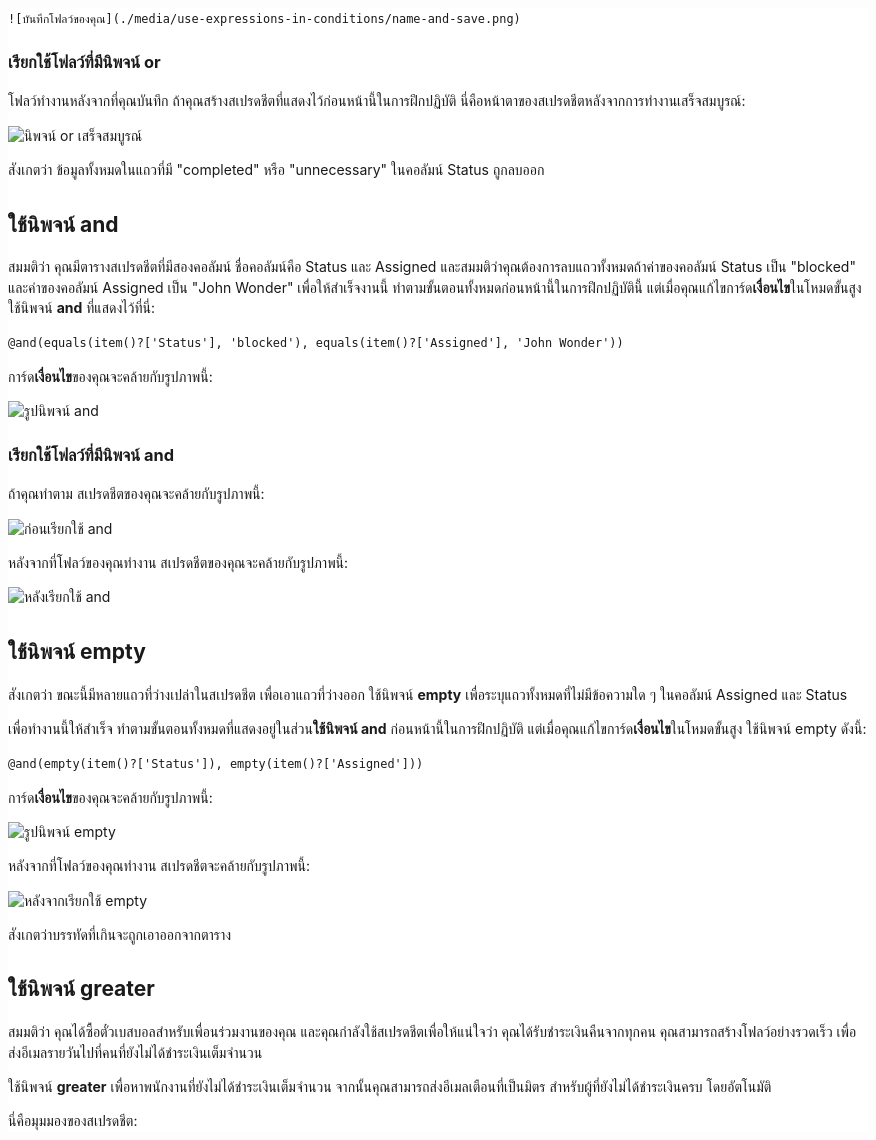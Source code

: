     ![บันทึกโฟลว์ของคุณ](./media/use-expressions-in-conditions/name-and-save.png)

### <a name="run-the-flow-with-the-or-expression"></a>เรียกใช้โฟลว์ที่มีนิพจน์ or
โฟลว์ทำงานหลังจากที่คุณบันทึก ถ้าคุณสร้างสเปรดชีตที่แสดงไว้ก่อนหน้านี้ในการฝึกปฏิบัติ นี่คือหน้าตาของสเปรดชีตหลังจากการทำงานเสร็จสมบูรณ์:

![นิพจน์ or เสร็จสมบูรณ์](./media/use-expressions-in-conditions/spreadsheet-table-after-or-expression-runs.png)

สังเกตว่า ข้อมูลทั้งหมดในแถวที่มี "completed" หรือ "unnecessary" ในคอลัมน์ Status ถูกลบออก

## <a name="use-the-and-expression"></a>ใช้นิพจน์ and
สมมติว่า คุณมีตารางสเปรดชีตที่มีสองคอลัมน์ ชื่อคอลัมน์คือ Status และ Assigned และสมมติว่าคุณต้องการลบแถวทั้งหมดถ้าค่าของคอลัมน์ Status เป็น "blocked" และค่าของคอลัมน์ Assigned เป็น "John Wonder"  เพื่อให้สำเร็จงานนี้ ทำตามขั้นตอนทั้งหมดก่อนหน้านี้ในการฝึกปฏิบัตินี้ แต่เมื่อคุณแก้ไขการ์ด**เงื่อนไข**ในโหมดขั้นสูง ใช้นิพจน์ **and** ที่แสดงไว้ที่นี่:

````@and(equals(item()?['Status'], 'blocked'), equals(item()?['Assigned'], 'John Wonder'))````

การ์ด**เงื่อนไข**ของคุณจะคล้ายกับรูปภาพนี้:

![รูปนิพจน์ and](./media/use-expressions-in-conditions/and-expression.png)

### <a name="run-the-flow-with-the-and-expression"></a>เรียกใช้โฟลว์ที่มีนิพจน์ and
ถ้าคุณทำตาม สเปรดชีตของคุณจะคล้ายกับรูปภาพนี้:

![ก่อนเรียกใช้ and](./media/use-expressions-in-conditions/spreadsheet-table-before-and-expression-runs.png)

หลังจากที่โฟลว์ของคุณทำงาน สเปรดชีตของคุณจะคล้ายกับรูปภาพนี้:

![หลังเรียกใช้ and](./media/use-expressions-in-conditions/spreadsheet-table-after-and-expression-runs.png)

## <a name="use-the-empty-expression"></a>ใช้นิพจน์ empty
สังเกตว่า ขณะนี้มีหลายแถวที่ว่างเปล่าในสเปรดชีต เพื่อเอาแถวที่ว่างออก ใช้นิพจน์ **empty** เพื่อระบุแถวทั้งหมดที่ไม่มีข้อความใด ๆ ในคอลัมน์ Assigned และ Status

เพื่อทำงานนี้ให้สำเร็จ ทำตามขั้นตอนทั้งหมดที่แสดงอยู่ในส่วน**ใช้นิพจน์ and** ก่อนหน้านี้ในการฝึกปฏิบัติ แต่เมื่อคุณแก้ไขการ์ด**เงื่อนไข**ในโหมดขั้นสูง ใช้นิพจน์ empty ดังนี้:

````@and(empty(item()?['Status']), empty(item()?['Assigned']))````

การ์ด**เงื่อนไข**ของคุณจะคล้ายกับรูปภาพนี้:

![รูปนิพจน์ empty](./media/use-expressions-in-conditions/empty-expression.png)

หลังจากที่โฟลว์ของคุณทำงาน สเปรดชีตจะคล้ายกับรูปภาพนี้:

![หลังจากเรียกใช้ empty](./media/use-expressions-in-conditions/spreadsheet-table-after-empty-expression-runs.png)

สังเกตว่าบรรทัดที่เกินจะถูกเอาออกจากตาราง

## <a name="use-the-greater-expression"></a>ใช้นิพจน์ greater
สมมติว่า คุณได้ซื้อตั๋วเบสบอลสำหรับเพื่อนร่วมงานของคุณ และคุณกำลังใช้สเปรดชีตเพื่อให้แน่ใจว่า คุณได้รับชำระเงินคืนจากทุกคน คุณสามารถสร้างโฟลว์อย่างรวดเร็ว เพื่อส่งอีเมลรายวันไปที่คนที่ยังไม่ได้ชำระเงินเต็มจำนวน

ใช้นิพจน์ **greater** เพื่อหาพนักงานที่ยังไม่ได้ชำระเงินเต็มจำนวน จากนั้นคุณสามารถส่งอีเมลเตือนที่เป็นมิตร สำหรับผู้ที่ยังไม่ได้ชำระเงินครบ โดยอัตโนมัติ

นี่คือมุมมองของสเปรดชีต:
````